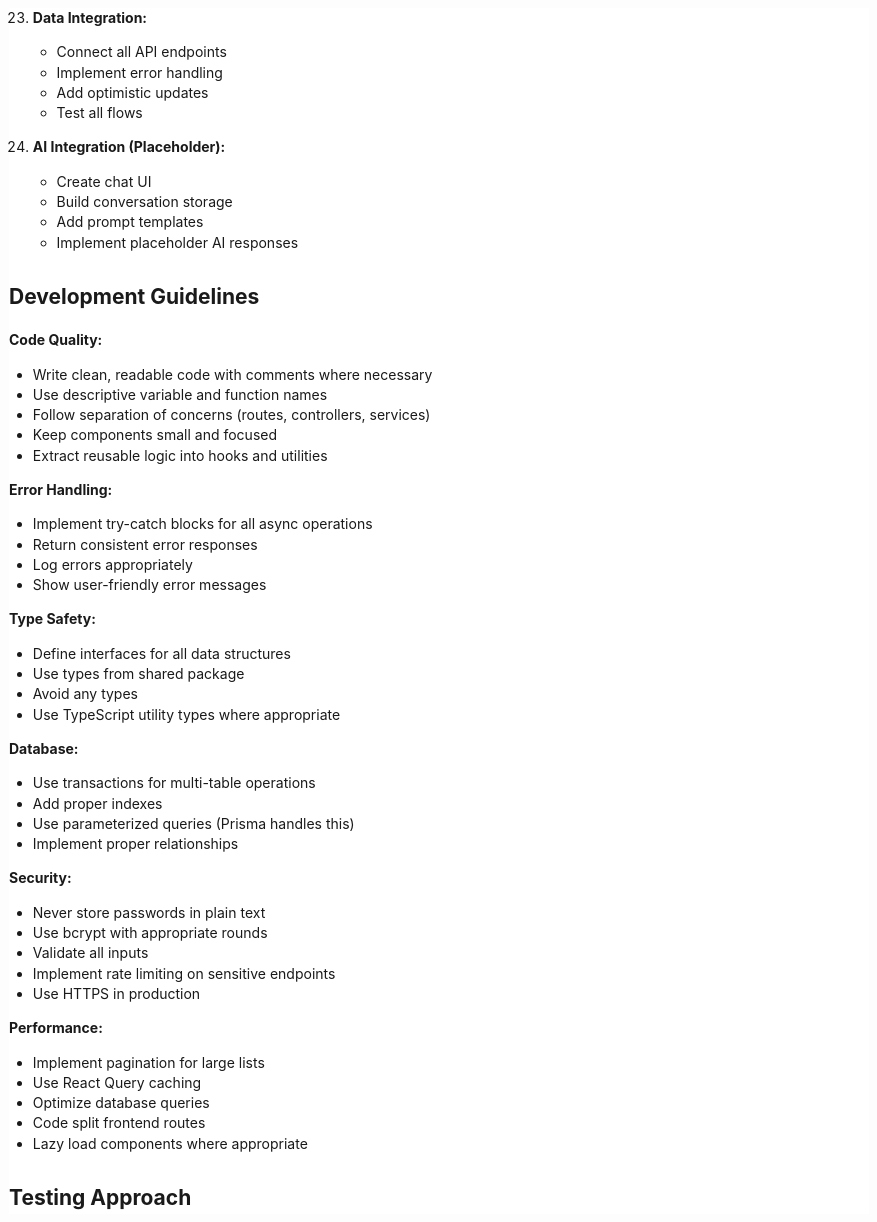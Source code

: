 23. **Data Integration:**
    - Connect all API endpoints
    - Implement error handling
    - Add optimistic updates
    - Test all flows

24. **AI Integration (Placeholder):**
    - Create chat UI
    - Build conversation storage
    - Add prompt templates
    - Implement placeholder AI responses

## Development Guidelines

**Code Quality:**
- Write clean, readable code with comments where necessary
- Use descriptive variable and function names
- Follow separation of concerns (routes, controllers, services)
- Keep components small and focused
- Extract reusable logic into hooks and utilities

**Error Handling:**
- Implement try-catch blocks for all async operations
- Return consistent error responses
- Log errors appropriately
- Show user-friendly error messages

**Type Safety:**
- Define interfaces for all data structures
- Use types from shared package
- Avoid any types
- Use TypeScript utility types where appropriate

**Database:**
- Use transactions for multi-table operations
- Add proper indexes
- Use parameterized queries (Prisma handles this)
- Implement proper relationships

**Security:**
- Never store passwords in plain text
- Use bcrypt with appropriate rounds
- Validate all inputs
- Implement rate limiting on sensitive endpoints
- Use HTTPS in production

**Performance:**
- Implement pagination for large lists
- Use React Query caching
- Optimize database queries
- Code split frontend routes
- Lazy load components where appropriate

## Testing Approach
